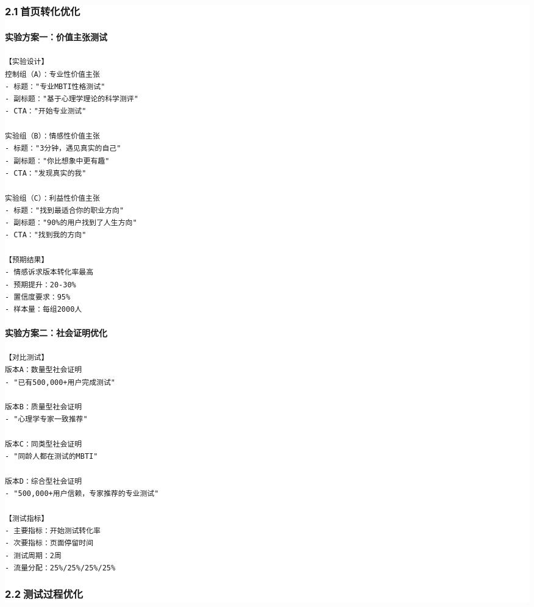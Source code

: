 ### 2.1 首页转化优化

#### 实验方案一：价值主张测试
```
【实验设计】
控制组（A）：专业性价值主张
- 标题："专业MBTI性格测试"
- 副标题："基于心理学理论的科学测评"
- CTA："开始专业测试"

实验组（B）：情感性价值主张  
- 标题："3分钟，遇见真实的自己"
- 副标题："你比想象中更有趣"
- CTA："发现真实的我"

实验组（C）：利益性价值主张
- 标题："找到最适合你的职业方向"
- 副标题："90%的用户找到了人生方向"
- CTA："找到我的方向"

【预期结果】
- 情感诉求版本转化率最高
- 预期提升：20-30%
- 置信度要求：95%
- 样本量：每组2000人
```

#### 实验方案二：社会证明优化
```
【对比测试】
版本A：数量型社会证明
- "已有500,000+用户完成测试"

版本B：质量型社会证明  
- "心理学专家一致推荐"

版本C：同类型社会证明
- "同龄人都在测试的MBTI"

版本D：综合型社会证明
- "500,000+用户信赖，专家推荐的专业测试"

【测试指标】
- 主要指标：开始测试转化率
- 次要指标：页面停留时间
- 测试周期：2周
- 流量分配：25%/25%/25%/25%
```

### 2.2 测试过程优化
